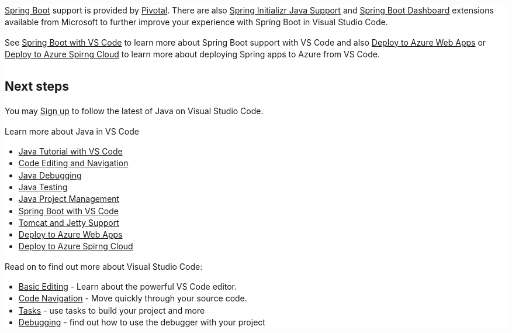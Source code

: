 [Spring Boot](https://projects.spring.io/spring-boot/) support is provided by [Pivotal](https://marketplace.visualstudio.com/search?term=publisher%3A%22Pivotal%22&target=VSCode&category=All%20categories&sortBy=Relevance). There are also [Spring Initializr Java Support](https://marketplace.visualstudio.com/items?itemName=vscjava.vscode-spring-initializr) and [Spring Boot Dashboard](https://marketplace.visualstudio.com/items?itemName=vscjava.vscode-spring-boot-dashboard) extensions available from Microsoft to further improve your experience with Spring Boot in Visual Studio Code.

See [Spring Boot with VS Code](/docs/java/java-spring-boot.md) to learn more about Spring Boot support with VS Code and also [Deploy to Azure Web Apps](/docs/java/java-webapp.md) or [Deploy to Azure Spirng Cloud](/docs/java/java-spring-cloud.md) to learn more about deploying Spring apps to Azure from VS Code. 

## Next steps

You may [Sign up](https://devblogs.microsoft.com/visualstudio/java-on-visual-studio-code-april-update#signup) to follow the latest of Java on Visual Studio Code.

Learn more about Java in VS Code

* [Java Tutorial with VS Code](/docs/java/java-tutorial.md)
* [Code Editing and Navigation](/docs/java/java-editing.md)
* [Java Debugging](/docs/java/java-debugging.md)
* [Java Testing](/docs/java/java-testing.md)
* [Java Project Management](/docs/java/java-project.md)
* [Spring Boot with VS Code](/docs/java/java-spring-boot.md)
* [Tomcat and Jetty Support](/docs/java/java-tomcat-jetty.md)
* [Deploy to Azure Web Apps](/docs/java/java-webapp.md)
* [Deploy to Azure Spirng Cloud](/docs/java/java-spring-cloud.md)

Read on to find out more about Visual Studio Code:

* [Basic Editing](/docs/editor/codebasics.md) - Learn about the powerful VS Code editor.
* [Code Navigation](/docs/editor/editingevolved.md) - Move quickly through your source code.
* [Tasks](/docs/editor/tasks.md) - use tasks to build your project and more
* [Debugging](/docs/editor/debugging.md) - find out how to use the debugger with your project
